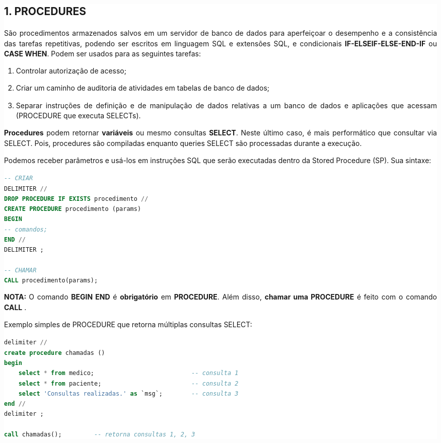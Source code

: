 <h2>1. PROCEDURES</h2>

<p align="justify">
  São procedimentos armazenados salvos em um servidor de banco de dados para aperfeiçoar o desempenho e a consistência das tarefas repetitivas, podendo ser escritos em linguagem SQL e extensões SQL, e condicionais <b>IF-ELSEIF-ELSE-END-IF</b> ou <b>CASE WHEN</b>. Podem ser usados para as seguintes tarefas:
</p>

<ol>
  <li><p align="justify">Controlar autorização de acesso;</p></li>
  <li><p align="justify">Criar um caminho de auditoria de atividades em tabelas de banco de dados;</p></li>
  <li><p align="justify">Separar instruções de definição e de manipulação de dados relativas a um banco de dados e aplicações que acessam (PROCEDURE que executa SELECTs).</p></li>
</ol>

<p align="justify">
	<b>Procedures</b> podem retornar <b>variáveis</b> ou mesmo consultas <b>SELECT</b>. Neste último caso, é mais performático que consultar via SELECT. Pois, procedures são compiladas enquanto queries SELECT são processadas durante a execução.
</p>

<p align="justify">
  Podemos receber parâmetros e usá-los em instruções SQL que serão executadas dentro da Stored Procedure (SP). Sua sintaxe:
</p>

```sql
-- CRIAR
DELIMITER //
DROP PROCEDURE IF EXISTS procedimento //
CREATE PROCEDURE procedimento (params)
BEGIN
-- comandos;
END //
DELIMITER ;

-- CHAMAR
CALL procedimento(params);
```

<p align="justify">
  <b>NOTA: </b> O comando <b>BEGIN END</b> é <b>obrigatório</b> em <b>PROCEDURE</b>. Além disso, <b>chamar uma PROCEDURE</b> é feito com o comando <b>CALL</b> .
</p>

<p align="justify">Exemplo simples de PROCEDURE que retorna múltiplas consultas SELECT:</p>

```sql
delimiter //
create procedure chamadas ()
begin
	select * from medico;                           -- consulta 1
	select * from paciente;                         -- consulta 2
	select 'Consultas realizadas.' as `msg`;        -- consulta 3
end //
delimiter ;

call chamadas();         -- retorna consultas 1, 2, 3
```
